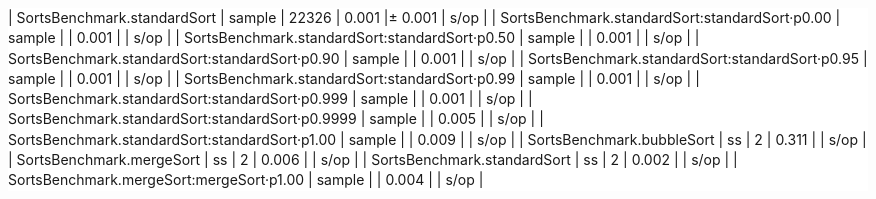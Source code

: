 | SortsBenchmark.standardSort                      |  sample | 22326 |    0.001 |±  0.001 |  s/op |
| SortsBenchmark.standardSort:standardSort·p0.00   |  sample |       |    0.001 |         |  s/op |
| SortsBenchmark.standardSort:standardSort·p0.50   |  sample |       |    0.001 |         |  s/op |
| SortsBenchmark.standardSort:standardSort·p0.90   |  sample |       |    0.001 |         |  s/op |
| SortsBenchmark.standardSort:standardSort·p0.95   |  sample |       |    0.001 |         |  s/op |
| SortsBenchmark.standardSort:standardSort·p0.99   |  sample |       |    0.001 |         |  s/op |
| SortsBenchmark.standardSort:standardSort·p0.999  |  sample |       |    0.001 |         |  s/op |
| SortsBenchmark.standardSort:standardSort·p0.9999 |  sample |       |    0.005 |         |  s/op |
| SortsBenchmark.standardSort:standardSort·p1.00   |  sample |       |    0.009 |         |  s/op |
| SortsBenchmark.bubbleSort                        |      ss |     2 |    0.311 |         |  s/op |
| SortsBenchmark.mergeSort                         |      ss |     2 |    0.006 |         |  s/op |
| SortsBenchmark.standardSort                      |      ss |     2 |    0.002 |         |  s/op |
| SortsBenchmark.mergeSort:mergeSort·p1.00         |  sample |       |    0.004 |         |  s/op |